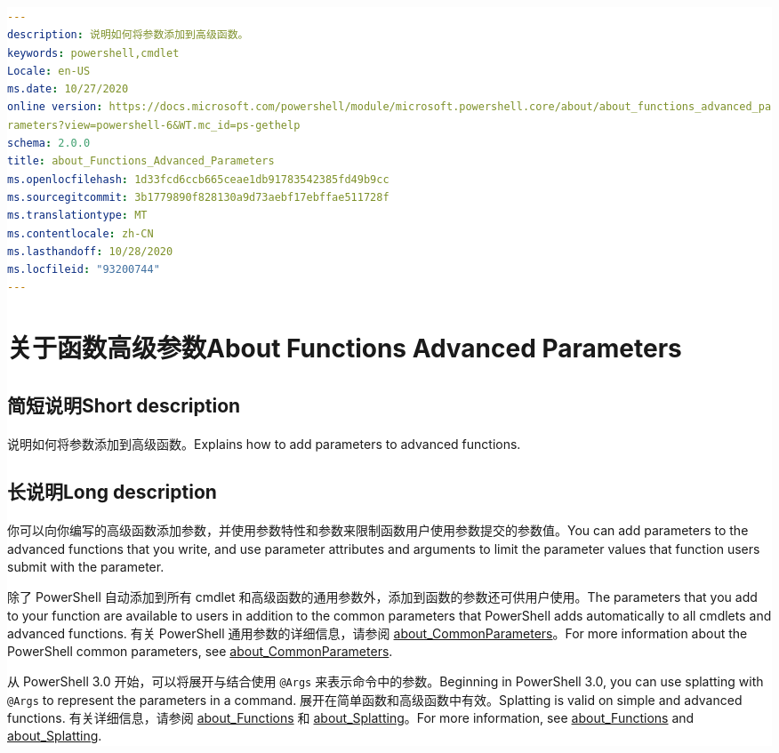 ```yaml
---
description: 说明如何将参数添加到高级函数。
keywords: powershell,cmdlet
Locale: en-US
ms.date: 10/27/2020
online version: https://docs.microsoft.com/powershell/module/microsoft.powershell.core/about/about_functions_advanced_parameters?view=powershell-6&WT.mc_id=ps-gethelp
schema: 2.0.0
title: about_Functions_Advanced_Parameters
ms.openlocfilehash: 1d33fcd6ccb665ceae1db91783542385fd49b9cc
ms.sourcegitcommit: 3b1779890f828130a9d73aebf17ebffae511728f
ms.translationtype: MT
ms.contentlocale: zh-CN
ms.lasthandoff: 10/28/2020
ms.locfileid: "93200744"
---
```

# <a name="about-functions-advanced-parameters"></a><span data-ttu-id="50cf4-104">关于函数高级参数</span><span class="sxs-lookup"><span data-stu-id="50cf4-104">About Functions Advanced Parameters</span></span>

## <a name="short-description"></a><span data-ttu-id="50cf4-105">简短说明</span><span class="sxs-lookup"><span data-stu-id="50cf4-105">Short description</span></span>

<span data-ttu-id="50cf4-106">说明如何将参数添加到高级函数。</span><span class="sxs-lookup"><span data-stu-id="50cf4-106">Explains how to add parameters to advanced functions.</span></span>

## <a name="long-description"></a><span data-ttu-id="50cf4-107">长说明</span><span class="sxs-lookup"><span data-stu-id="50cf4-107">Long description</span></span>

<span data-ttu-id="50cf4-108">你可以向你编写的高级函数添加参数，并使用参数特性和参数来限制函数用户使用参数提交的参数值。</span><span class="sxs-lookup"><span data-stu-id="50cf4-108">You can add parameters to the advanced functions that you write, and use parameter attributes and arguments to limit the parameter values that function users submit with the parameter.</span></span>

<span data-ttu-id="50cf4-109">除了 PowerShell 自动添加到所有 cmdlet 和高级函数的通用参数外，添加到函数的参数还可供用户使用。</span><span class="sxs-lookup"><span data-stu-id="50cf4-109">The parameters that you add to your function are available to users in addition to the common parameters that PowerShell adds automatically to all cmdlets and advanced functions.</span></span> <span data-ttu-id="50cf4-110">有关 PowerShell 通用参数的详细信息，请参阅 [about_CommonParameters](about_CommonParameters.md)。</span><span class="sxs-lookup"><span data-stu-id="50cf4-110">For more information about the PowerShell common parameters, see [about_CommonParameters](about_CommonParameters.md).</span></span>

<span data-ttu-id="50cf4-111">从 PowerShell 3.0 开始，可以将展开与结合使用 `@Args` 来表示命令中的参数。</span><span class="sxs-lookup"><span data-stu-id="50cf4-111">Beginning in PowerShell 3.0, you can use splatting with `@Args` to represent the parameters in a command.</span></span> <span data-ttu-id="50cf4-112">展开在简单函数和高级函数中有效。</span><span class="sxs-lookup"><span data-stu-id="50cf4-112">Splatting is valid on simple and advanced functions.</span></span> <span data-ttu-id="50cf4-113">有关详细信息，请参阅 [about_Functions](about_Functions.md) 和 [about_Splatting](about_Splatting.md)。</span><span class="sxs-lookup"><span data-stu-id="50cf4-113">For more information, see [about_Functions](about_Functions.md) and [about_Splatting](about_Splatting.md).</span></span>
